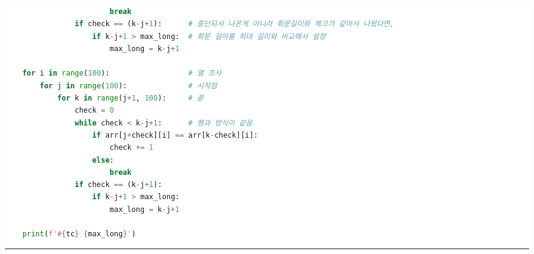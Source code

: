 ```python
                        break
                if check == (k-j+1):      # 중단되서 나온게 아니라 회문길이와 체크가 같아서 나왔다면,
                    if k-j+1 > max_long:  # 회문 길이를 최대 길이와 비교해서 설정
                        max_long = k-j+1

    for i in range(100):                  # 열 조사
        for j in range(100):              # 시작점
            for k in range(j+1, 100):     # 끝
                check = 0
                while check < k-j+1:      # 행과 방식이 같음
                    if arr[j+check][i] == arr[k-check][i]:
                        check += 1
                    else:
                        break
                if check == (k-j+1):
                    if k-j+1 > max_long:
                        max_long = k-j+1

    print(f'#{tc} {max_long}')
```

---

